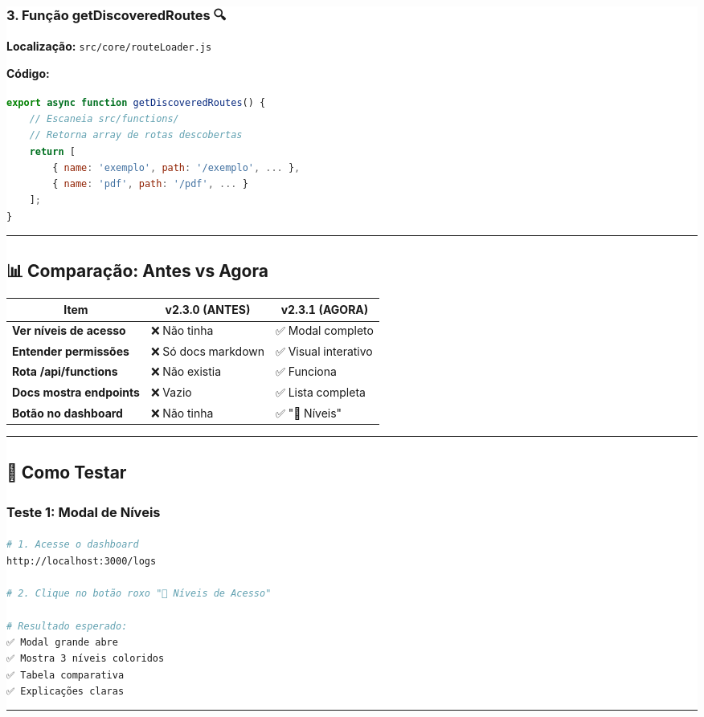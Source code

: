 
### **3. Função getDiscoveredRoutes** 🔍

**Localização:** `src/core/routeLoader.js`

**Código:**
```javascript
export async function getDiscoveredRoutes() {
    // Escaneia src/functions/
    // Retorna array de rotas descobertas
    return [
        { name: 'exemplo', path: '/exemplo', ... },
        { name: 'pdf', path: '/pdf', ... }
    ];
}
```

---

## 📊 Comparação: Antes vs Agora

| Item                        | v2.3.0 (ANTES)      | v2.3.1 (AGORA)      |
|-----------------------------|---------------------|---------------------|
| **Ver níveis de acesso**    | ❌ Não tinha        | ✅ Modal completo   |
| **Entender permissões**     | ❌ Só docs markdown | ✅ Visual interativo|
| **Rota /api/functions**     | ❌ Não existia      | ✅ Funciona         |
| **Docs mostra endpoints**   | ❌ Vazio            | ✅ Lista completa   |
| **Botão no dashboard**      | ❌ Não tinha        | ✅ "🔑 Níveis"      |

---

## 🧪 Como Testar

### **Teste 1: Modal de Níveis**

```bash
# 1. Acesse o dashboard
http://localhost:3000/logs

# 2. Clique no botão roxo "🔑 Níveis de Acesso"

# Resultado esperado:
✅ Modal grande abre
✅ Mostra 3 níveis coloridos
✅ Tabela comparativa
✅ Explicações claras
```

---
